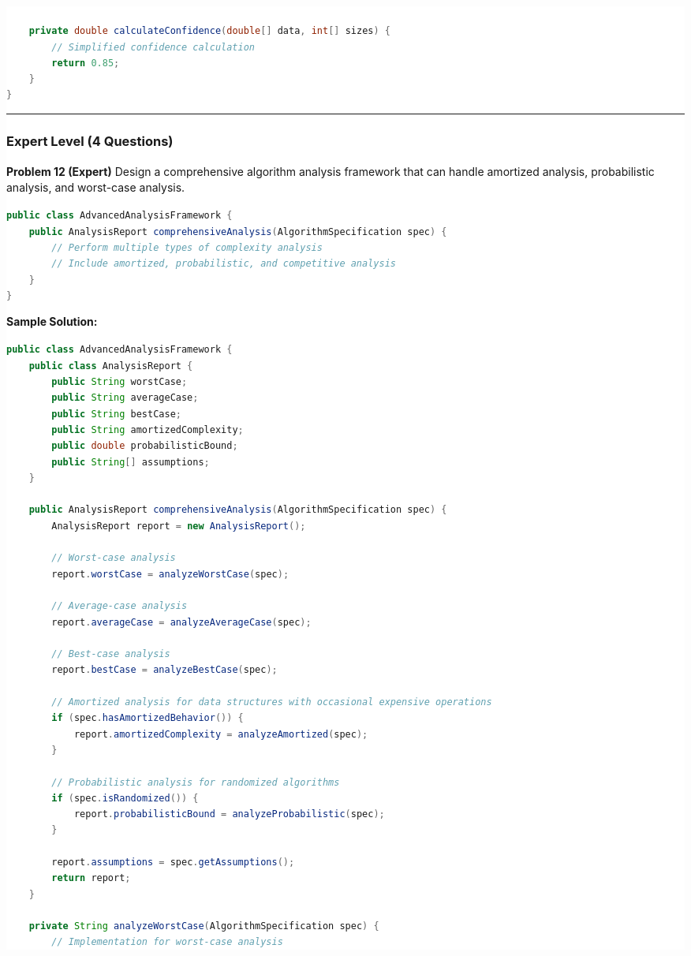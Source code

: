 ```java
    
    private double calculateConfidence(double[] data, int[] sizes) {
        // Simplified confidence calculation
        return 0.85;
    }
}
```

---

### Expert Level (4 Questions)

**Problem 12 (Expert)**
Design a comprehensive algorithm analysis framework that can handle amortized analysis, probabilistic analysis, and worst-case analysis.

```java
public class AdvancedAnalysisFramework {
    public AnalysisReport comprehensiveAnalysis(AlgorithmSpecification spec) {
        // Perform multiple types of complexity analysis
        // Include amortized, probabilistic, and competitive analysis
    }
}
```

**Sample Solution:**
```java
public class AdvancedAnalysisFramework {
    public class AnalysisReport {
        public String worstCase;
        public String averageCase;
        public String bestCase;
        public String amortizedComplexity;
        public double probabilisticBound;
        public String[] assumptions;
    }
    
    public AnalysisReport comprehensiveAnalysis(AlgorithmSpecification spec) {
        AnalysisReport report = new AnalysisReport();
        
        // Worst-case analysis
        report.worstCase = analyzeWorstCase(spec);
        
        // Average-case analysis
        report.averageCase = analyzeAverageCase(spec);
        
        // Best-case analysis
        report.bestCase = analyzeBestCase(spec);
        
        // Amortized analysis for data structures with occasional expensive operations
        if (spec.hasAmortizedBehavior()) {
            report.amortizedComplexity = analyzeAmortized(spec);
        }
        
        // Probabilistic analysis for randomized algorithms
        if (spec.isRandomized()) {
            report.probabilisticBound = analyzeProbabilistic(spec);
        }
        
        report.assumptions = spec.getAssumptions();
        return report;
    }
    
    private String analyzeWorstCase(AlgorithmSpecification spec) {
        // Implementation for worst-case analysis
```